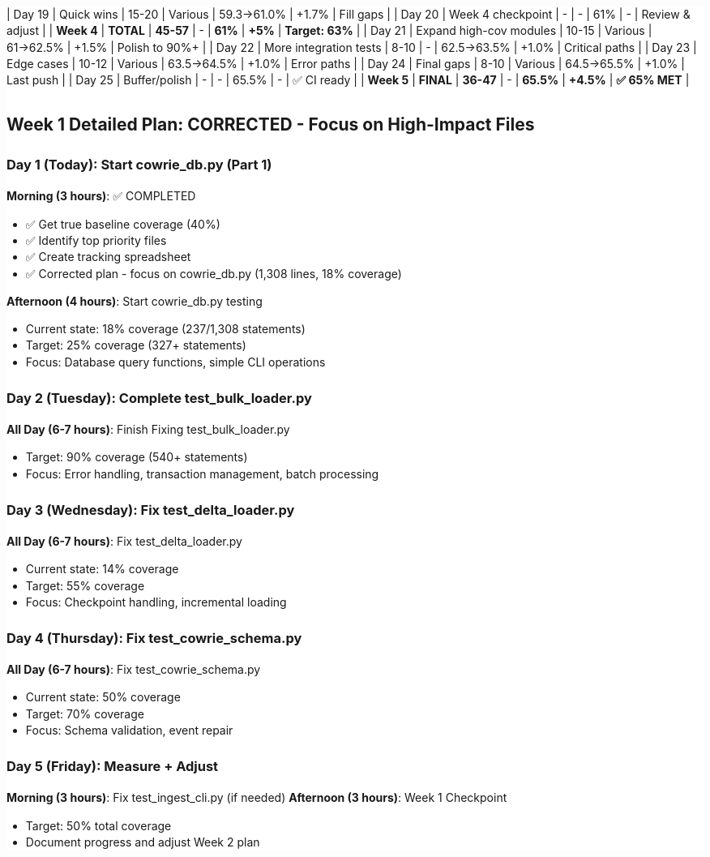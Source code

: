 | Day 19 | Quick wins | 15-20 | Various | 59.3→61.0% | +1.7% | Fill gaps |
| Day 20 | Week 4 checkpoint | - | - | 61% | - | Review & adjust |
| **Week 4** | **TOTAL** | **45-57** | - | **61%** | **+5%** | **Target: 63%** |
| Day 21 | Expand high-cov modules | 10-15 | Various | 61→62.5% | +1.5% | Polish to 90%+ |
| Day 22 | More integration tests | 8-10 | - | 62.5→63.5% | +1.0% | Critical paths |
| Day 23 | Edge cases | 10-12 | Various | 63.5→64.5% | +1.0% | Error paths |
| Day 24 | Final gaps | 8-10 | Various | 64.5→65.5% | +1.0% | Last push |
| Day 25 | Buffer/polish | - | - | 65.5% | - | ✅ CI ready |
| **Week 5** | **FINAL** | **36-47** | - | **65.5%** | **+4.5%** | **✅ 65% MET** |

## Week 1 Detailed Plan: CORRECTED - Focus on High-Impact Files

### Day 1 (Today): Start cowrie_db.py (Part 1)
**Morning (3 hours)**: ✅ COMPLETED
- ✅ Get true baseline coverage (40%)
- ✅ Identify top priority files
- ✅ Create tracking spreadsheet
- ✅ Corrected plan - focus on cowrie_db.py (1,308 lines, 18% coverage)

**Afternoon (4 hours)**: Start cowrie_db.py testing
- Current state: 18% coverage (237/1,308 statements)
- Target: 25% coverage (327+ statements)
- Focus: Database query functions, simple CLI operations

### Day 2 (Tuesday): Complete test_bulk_loader.py
**All Day (6-7 hours)**: Finish Fixing test_bulk_loader.py
- Target: 90% coverage (540+ statements)
- Focus: Error handling, transaction management, batch processing

### Day 3 (Wednesday): Fix test_delta_loader.py
**All Day (6-7 hours)**: Fix test_delta_loader.py
- Current state: 14% coverage
- Target: 55% coverage
- Focus: Checkpoint handling, incremental loading

### Day 4 (Thursday): Fix test_cowrie_schema.py
**All Day (6-7 hours)**: Fix test_cowrie_schema.py
- Current state: 50% coverage
- Target: 70% coverage
- Focus: Schema validation, event repair

### Day 5 (Friday): Measure + Adjust
**Morning (3 hours)**: Fix test_ingest_cli.py (if needed)
**Afternoon (3 hours)**: Week 1 Checkpoint
- Target: 50% total coverage
- Document progress and adjust Week 2 plan
